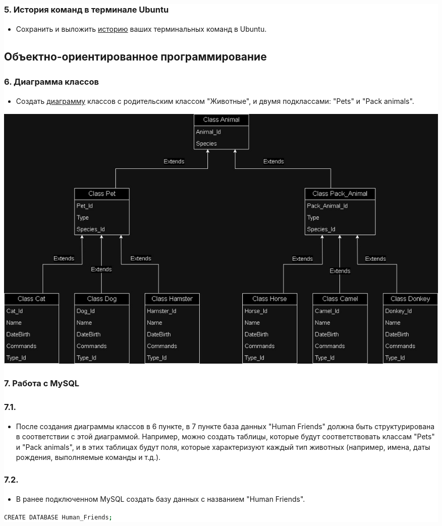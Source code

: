 ### 5. История команд в терминале Ubuntu
- Сохранить и выложить [историю](https://github.com/Psey19/FinalControlWork/blob/main/docs%20//Logs.txt) ваших терминальных команд в Ubuntu.

## Объектно-ориентированное программирование 

### 6. Диаграмма классов
   - Создать [диаграмму](https://github.com/Psey19/FinalControlWork/blob/main/docs%20/Диаграмма.drawio) классов с родительским классом "Животные", и двумя подклассами: "Pets" и "Pack animals".

![](https://github.com/Psey19/FinalControlWork/blob/main/docs%20//Диаграмма.jpg)

### 7. Работа с MySQL 

### 7.1. 
- После создания диаграммы классов в 6 пункте, в 7 пункте база данных "Human Friends" должна быть структурирована в соответствии с этой диаграммой. Например, можно создать таблицы, которые будут соответствовать классам "Pets" и "Pack animals", и в этих таблицах будут поля, которые характеризуют каждый тип животных (например, имена, даты рождения, выполняемые команды и т.д.). 

### 7.2.
- В ранее подключенном MySQL создать базу данных с названием "Human Friends".  

```sh
CREATE DATABASE Human_Friends;
```
